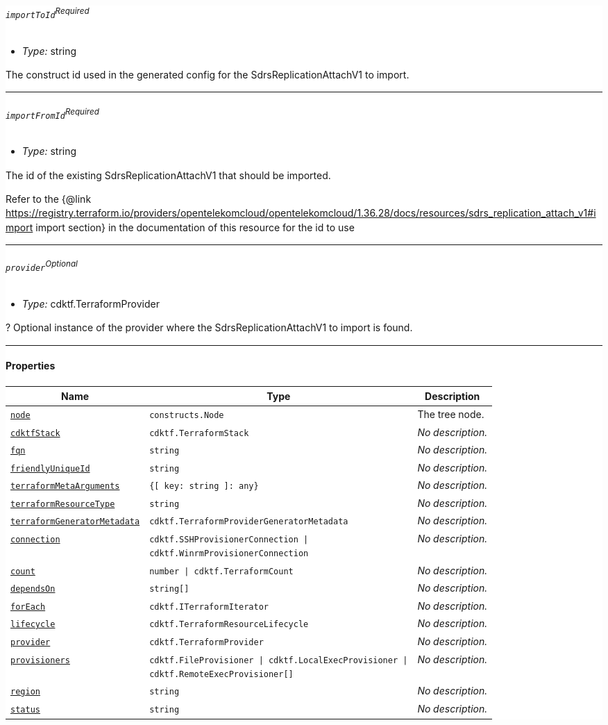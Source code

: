 ###### `importToId`<sup>Required</sup> <a name="importToId" id="@cdktf/provider-opentelekomcloud.sdrsReplicationAttachV1.SdrsReplicationAttachV1.generateConfigForImport.parameter.importToId"></a>

- *Type:* string

The construct id used in the generated config for the SdrsReplicationAttachV1 to import.

---

###### `importFromId`<sup>Required</sup> <a name="importFromId" id="@cdktf/provider-opentelekomcloud.sdrsReplicationAttachV1.SdrsReplicationAttachV1.generateConfigForImport.parameter.importFromId"></a>

- *Type:* string

The id of the existing SdrsReplicationAttachV1 that should be imported.

Refer to the {@link https://registry.terraform.io/providers/opentelekomcloud/opentelekomcloud/1.36.28/docs/resources/sdrs_replication_attach_v1#import import section} in the documentation of this resource for the id to use

---

###### `provider`<sup>Optional</sup> <a name="provider" id="@cdktf/provider-opentelekomcloud.sdrsReplicationAttachV1.SdrsReplicationAttachV1.generateConfigForImport.parameter.provider"></a>

- *Type:* cdktf.TerraformProvider

? Optional instance of the provider where the SdrsReplicationAttachV1 to import is found.

---

#### Properties <a name="Properties" id="Properties"></a>

| **Name** | **Type** | **Description** |
| --- | --- | --- |
| <code><a href="#@cdktf/provider-opentelekomcloud.sdrsReplicationAttachV1.SdrsReplicationAttachV1.property.node">node</a></code> | <code>constructs.Node</code> | The tree node. |
| <code><a href="#@cdktf/provider-opentelekomcloud.sdrsReplicationAttachV1.SdrsReplicationAttachV1.property.cdktfStack">cdktfStack</a></code> | <code>cdktf.TerraformStack</code> | *No description.* |
| <code><a href="#@cdktf/provider-opentelekomcloud.sdrsReplicationAttachV1.SdrsReplicationAttachV1.property.fqn">fqn</a></code> | <code>string</code> | *No description.* |
| <code><a href="#@cdktf/provider-opentelekomcloud.sdrsReplicationAttachV1.SdrsReplicationAttachV1.property.friendlyUniqueId">friendlyUniqueId</a></code> | <code>string</code> | *No description.* |
| <code><a href="#@cdktf/provider-opentelekomcloud.sdrsReplicationAttachV1.SdrsReplicationAttachV1.property.terraformMetaArguments">terraformMetaArguments</a></code> | <code>{[ key: string ]: any}</code> | *No description.* |
| <code><a href="#@cdktf/provider-opentelekomcloud.sdrsReplicationAttachV1.SdrsReplicationAttachV1.property.terraformResourceType">terraformResourceType</a></code> | <code>string</code> | *No description.* |
| <code><a href="#@cdktf/provider-opentelekomcloud.sdrsReplicationAttachV1.SdrsReplicationAttachV1.property.terraformGeneratorMetadata">terraformGeneratorMetadata</a></code> | <code>cdktf.TerraformProviderGeneratorMetadata</code> | *No description.* |
| <code><a href="#@cdktf/provider-opentelekomcloud.sdrsReplicationAttachV1.SdrsReplicationAttachV1.property.connection">connection</a></code> | <code>cdktf.SSHProvisionerConnection \| cdktf.WinrmProvisionerConnection</code> | *No description.* |
| <code><a href="#@cdktf/provider-opentelekomcloud.sdrsReplicationAttachV1.SdrsReplicationAttachV1.property.count">count</a></code> | <code>number \| cdktf.TerraformCount</code> | *No description.* |
| <code><a href="#@cdktf/provider-opentelekomcloud.sdrsReplicationAttachV1.SdrsReplicationAttachV1.property.dependsOn">dependsOn</a></code> | <code>string[]</code> | *No description.* |
| <code><a href="#@cdktf/provider-opentelekomcloud.sdrsReplicationAttachV1.SdrsReplicationAttachV1.property.forEach">forEach</a></code> | <code>cdktf.ITerraformIterator</code> | *No description.* |
| <code><a href="#@cdktf/provider-opentelekomcloud.sdrsReplicationAttachV1.SdrsReplicationAttachV1.property.lifecycle">lifecycle</a></code> | <code>cdktf.TerraformResourceLifecycle</code> | *No description.* |
| <code><a href="#@cdktf/provider-opentelekomcloud.sdrsReplicationAttachV1.SdrsReplicationAttachV1.property.provider">provider</a></code> | <code>cdktf.TerraformProvider</code> | *No description.* |
| <code><a href="#@cdktf/provider-opentelekomcloud.sdrsReplicationAttachV1.SdrsReplicationAttachV1.property.provisioners">provisioners</a></code> | <code>cdktf.FileProvisioner \| cdktf.LocalExecProvisioner \| cdktf.RemoteExecProvisioner[]</code> | *No description.* |
| <code><a href="#@cdktf/provider-opentelekomcloud.sdrsReplicationAttachV1.SdrsReplicationAttachV1.property.region">region</a></code> | <code>string</code> | *No description.* |
| <code><a href="#@cdktf/provider-opentelekomcloud.sdrsReplicationAttachV1.SdrsReplicationAttachV1.property.status">status</a></code> | <code>string</code> | *No description.* |